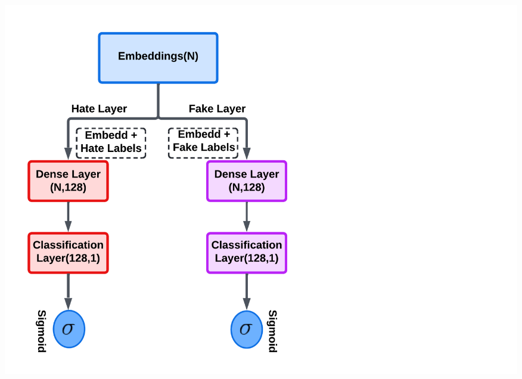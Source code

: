 <img src="https://github.com/NLP-Research07/PAME/blob/main/Architectural%20Diagrams/Shared%20Layer%20Architecture.png" alt="Shared Layer Architecture" width="500"/>

